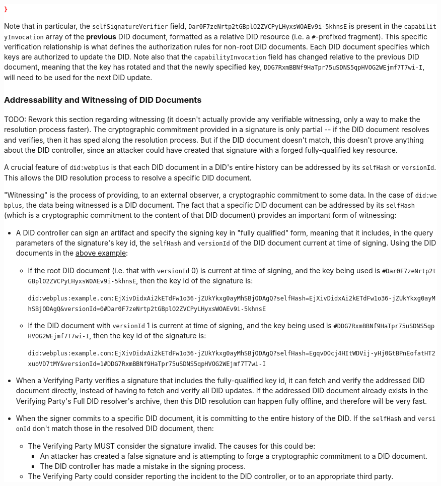 ```json
}
```

Note that in particular, the `selfSignatureVerifier` field, `Dar0F7zeNrtp2tGBplO2ZVCPyLHyxsWOAEv9i-5khnsE` is present in the `capabilityInvocation` array of the **previous** DID document, formatted as a relative DID resource (i.e. a `#`-prefixed fragment).  This specific verification relationship is what defines the authorization rules for non-root DID documents.  Each DID document specifies which keys are authorized to update the DID.  Note also that the `capabilityInvocation` field has changed relative to the previous DID document, meaning that the key has rotated and that the newly specified key, `DDG7RxmBBNf9HaTpr75uSDNS5qpHVOG2WEjmf7T7wi-I`, will need to be used for the next DID update.

### Addressability and Witnessing of DID Documents

TODO: Rework this section regarding witnessing (it doesn't actually provide any verifiable witnessing, only a way to make the resolution process faster).  The cryptographic commitment provided in a signature is only partial -- if the DID document resolves and verifies, then it has sped along the resolution process.  But if the DID document doesn't match, this doesn't prove anything about the DID controller, since an attacker could have created that signature with a forged fully-qualified key resource.

A crucial feature of `did:webplus` is that each DID document in a DID's entire history can be addressed by its `selfHash` or `versionId`.  This allows the DID resolution process to resolve a specific DID document.

"Witnessing" is the process of providing, to an external observer, a cryptographic commitment to some data.  In the case of `did:webplus`, the data being witnessed is a DID document.  The fact that a specific DID document can be addressed by its `selfHash` (which is a cryptographic commitment to the content of that DID document) provides an important form of witnessing:
-   A DID controller can sign an artifact and specify the signing key in "fully qualified" form, meaning that it includes, in the query parameters of the signature's key id, the `selfHash` and `versionId` of the DID document current at time of signing.  Using the DID documents in the [above example](#example-did-documents):
    -   If the root DID document (i.e. that with `versionId` 0) is current at time of signing, and the key being used is `#Dar0F7zeNrtp2tGBplO2ZVCPyLHyxsWOAEv9i-5khnsE`, then the key id of the signature is:

        ```
        did:webplus:example.com:EjXivDidxAi2kETdFw1o36-jZUkYkxg0ayMhSBjODAgQ?selfHash=EjXivDidxAi2kETdFw1o36-jZUkYkxg0ayMhSBjODAgQ&versionId=0#Dar0F7zeNrtp2tGBplO2ZVCPyLHyxsWOAEv9i-5khnsE
        ```

    -   If the DID document with `versionId` 1 is current at time of signing, and the key being used is `#DDG7RxmBBNf9HaTpr75uSDNS5qpHVOG2WEjmf7T7wi-I`, then the key id of the signature is:

        ```
        did:webplus:example.com:EjXivDidxAi2kETdFw1o36-jZUkYkxg0ayMhSBjODAgQ?selfHash=EgqvDOcj4HItWDVij-yHj0GtBPnEofatHT2xuoVD7tMY&versionId=1#DDG7RxmBBNf9HaTpr75uSDNS5qpHVOG2WEjmf7T7wi-I
        ```

-   When a Verifying Party verifies a signature that includes the fully-qualified key id, it can fetch and verify the addressed DID document directly, instead of having to fetch and verify all DID updates.  If the addressed DID document already exists in the Verifying Party's Full DID resolver's archive, then this DID resolution can happen fully offline, and therefore will be very fast.
-   When the signer commits to a specific DID document, it is committing to the entire history of the DID.  If the `selfHash` and `versionId` don't match those in the resolved DID document, then:
    -   The Verifying Party MUST consider the signature invalid.  The causes for this could be:
        -   An attacker has created a false signature and is attempting to forge a cryptographic commitment to a DID document.
        -   The DID controller has made a mistake in the signing process.
    -   The Verifying Party could consider reporting the incident to the DID controller, or to an appropriate third party.
